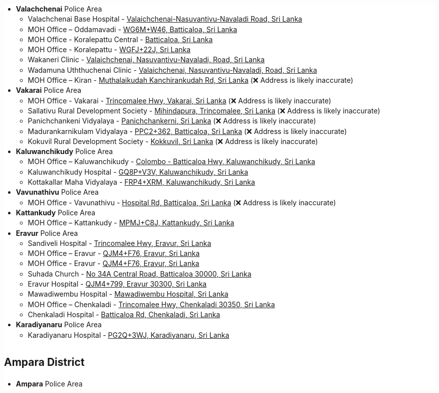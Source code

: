 * **Valachchenai** Police Area
  * Valachchenai Base Hospital - [Valaichchenai-Nasuvantivu-Navaladi Road, Sri Lanka](https://www.google.lk/maps/place/7.911315N,81.533046E) 
  * MOH Office – Oddamavadi - [WG6M+W46, Batticaloa, Sri Lanka](https://www.google.lk/maps/place/7.912281N,81.532775E) 
  * MOH Office - Koralepattu Central - [Batticaloa, Sri Lanka](https://www.google.lk/maps/place/7.922593N,81.530022E) 
  * MOH Office - Koralepattu - [WGFJ+22J, Sri Lanka](https://www.google.lk/maps/place/7.922593N,81.530022E) 
  * Wakaneri Clinic - [Valaichchenai, Nasuvantivu-Navaladi, Road, Sri Lanka](https://www.google.lk/maps/place/7.920433N,81.531079E) 
  * Wadamuna Uththuchenai Clinic - [Valaichchenai, Nasuvantivu-Navaladi, Road, Sri Lanka](https://www.google.lk/maps/place/7.920433N,81.531079E) 
  * MOH Office – Kiran - [Muthalaikudah Kanchirankudah Rd, Sri Lanka](https://www.google.lk/maps/place/7.623441N,81.717877E) (❌ Address is likely inaccurate) 
* **Vakarai** Police Area
  * MOH Office - Vakarai - [Trincomalee Hwy, Vakarai, Sri Lanka](https://www.google.lk/maps/place/8.134552N,81.435328E) (❌ Address is likely inaccurate) 
  * Sallativu Rural Development Society - [Mihindapura, Trincomalee, Sri Lanka](https://www.google.lk/maps/place/8.597593N,81.197232E) (❌ Address is likely inaccurate) 
  * Panichchankeni Vidyalaya - [Panichchankerni, Sri Lanka](https://www.google.lk/maps/place/8.066667N,81.366667E) (❌ Address is likely inaccurate) 
  * Madurankarnikulam Vidyalaya - [PPC2+362, Batticaloa, Sri Lanka](https://www.google.lk/maps/place/7.720143N,81.700516E) (❌ Address is likely inaccurate) 
  * Kokuvil Rural Development Society - [Kokkuvil, Sri Lanka](https://www.google.lk/maps/place/9.690824N,80.021143E) (❌ Address is likely inaccurate) 
* **Kaluwanchikudy** Police Area
  * MOH Office – Kaluwanchikudy - [Colombo - Batticaloa Hwy, Kaluwanchikudy, Sri Lanka](https://www.google.lk/maps/place/7.509333N,81.79204E) 
  * Kaluwanchikudy Hospital - [GQ8P+V3V, Kaluwanchikudy, Sri Lanka](https://www.google.lk/maps/place/7.51724N,81.785184E) 
  * Kottakallar Maha Vidyalaya - [FRP4+XRM, Kaluwanchikudy, Sri Lanka](https://www.google.lk/maps/place/7.487461N,81.807055E) 
* **Vavunathivu** Police Area
  * MOH Office - Vavunathivu - [Hospital Rd, Batticaloa, Sri Lanka](https://www.google.lk/maps/place/7.708253N,81.691368E) (❌ Address is likely inaccurate) 
* **Kattankudy** Police Area
  * MOH Office – Kattankudy - [MPMJ+C8J, Kattankudy, Sri Lanka](https://www.google.lk/maps/place/7.683586N,81.730767E) 
* **Eravur** Police Area
  * Sandiveli Hospital - [Trincomalee Hwy, Eravur, Sri Lanka](https://www.google.lk/maps/place/7.777289N,81.602853E) 
  * MOH Office – Eravur - [QJM4+F76, Eravur, Sri Lanka](https://www.google.lk/maps/place/7.783664N,81.605626E) 
  * MOH Office - Eravur - [QJM4+F76, Eravur, Sri Lanka](https://www.google.lk/maps/place/7.783664N,81.605626E) 
  * Suhada Church - [No 34A Central Road, Batticaloa 30000, Sri Lanka](https://www.google.lk/maps/place/7.709935N,81.6955E) 
  * Eravur Hospital - [QJM4+799, Eravur 30300, Sri Lanka](https://www.google.lk/maps/place/7.783168N,81.605999E) 
  * Mawadiwembu Hospital - [Mawadiwembu Hospital, Sri Lanka](https://www.google.lk/maps/place/7.808545N,81.566328E) 
  * MOH Office – Chenkaladi - [Trincomalee Hwy, Chenkaladi 30350, Sri Lanka](https://www.google.lk/maps/place/7.783599N,81.593367E) 
  * Chenkaladi Hospital - [Batticaloa Rd, Chenkaladi, Sri Lanka](https://www.google.lk/maps/place/7.783546N,81.589961E) 
* **Karadiyanaru** Police Area
  * Karadiyanaru Hospital - [PG2Q+3WJ, Karadiyanaru, Sri Lanka](https://www.google.lk/maps/place/7.700216N,81.539779E) 
## Ampara District
* **Ampara** Police Area